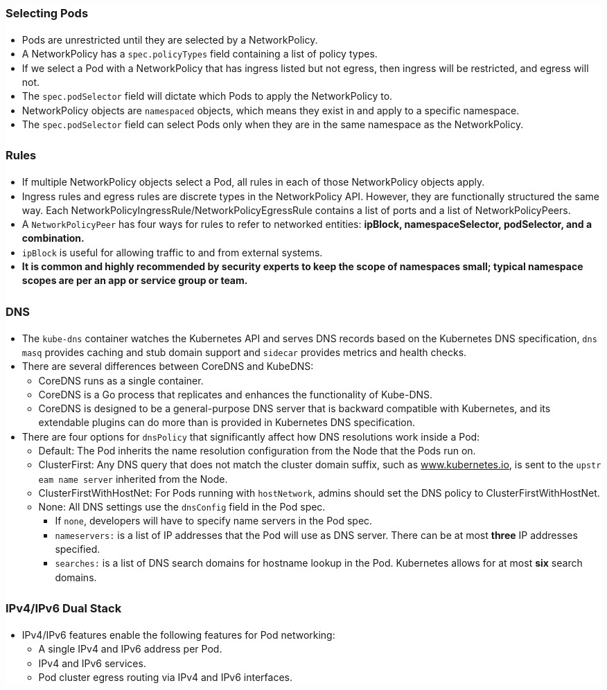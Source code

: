 ### Selecting Pods

- Pods are unrestricted until they are selected by a NetworkPolicy.
- A NetworkPolicy has a ```spec.policyTypes``` field containing a list of policy types.
- If we select a Pod with a NetworkPolicy that has ingress listed but not egress, then ingress will be restricted, and
  egress will not.
- The ```spec.podSelector``` field will dictate which Pods to apply the NetworkPolicy to.
- NetworkPolicy objects are ```namespaced``` objects, which means they exist in and apply to a specific namespace.
- The ```spec.podSelector``` field can select Pods only when they are in the same namespace as the NetworkPolicy.

### Rules

- If multiple NetworkPolicy objects select a Pod, all rules in each of those NetworkPolicy objects apply.
- Ingress rules and egress rules are discrete types in the NetworkPolicy API. However, they are functionally structured the
  same way. Each NetworkPolicyIngressRule/NetworkPolicyEgressRule contains a list of ports and a list of NetworkPolicyPeers.
- A ```NetworkPolicyPeer``` has four ways for rules to refer to networked entities: **ipBlock, namespaceSelector, podSelector,
  and a combination.**
- ```ipBlock``` is useful for allowing traffic to and from external systems.
- **It is common and highly recommended by security experts to keep the scope of namespaces small; typical namespace scopes are
  per an app or service group or team.**

### DNS

- The ```kube-dns``` container watches the Kubernetes API and serves DNS records based on the Kubernetes DNS specification,
  ```dnsmasq``` provides caching and stub domain support and ```sidecar``` provides metrics and health checks.
- There are several differences between CoreDNS and KubeDNS:
  - CoreDNS runs as a single container.
  - CoreDNS is a Go process that replicates and enhances the functionality of Kube-DNS.
  - CoreDNS is designed to be a general-purpose DNS server that is backward compatible with Kubernetes, and its extendable 
    plugins can do more than is provided in Kubernetes DNS specification.
- There are four options for ```dnsPolicy``` that significantly affect how DNS resolutions work inside a Pod:
  - Default: The Pod inherits the name resolution configuration from the Node that the Pods run on.
  - ClusterFirst: Any DNS query that does not match the cluster domain suffix, such as www.kubernetes.io, is sent to the
    ```upstream name server``` inherited from the Node.
  - ClusterFirstWithHostNet: For Pods running with ```hostNetwork```, admins should set the DNS policy to ClusterFirstWithHostNet.
  - None: All DNS settings use the ```dnsConfig``` field in the Pod spec.
    - If ```none```, developers will have to specify name servers in the Pod spec.
    - ```nameservers:``` is a list of IP addresses that the Pod will use as DNS server. There can be at most **three** IP
      addresses specified.
    - ```searches:``` is a list of DNS search domains for hostname lookup in the Pod. Kubernetes allows for at most **six**
      search domains.

### IPv4/IPv6 Dual Stack

- IPv4/IPv6 features enable the following features for Pod networking:
  - A single IPv4 and IPv6 address per Pod.
  - IPv4 and IPv6 services.
  - Pod cluster egress routing via IPv4 and IPv6 interfaces.
  ```